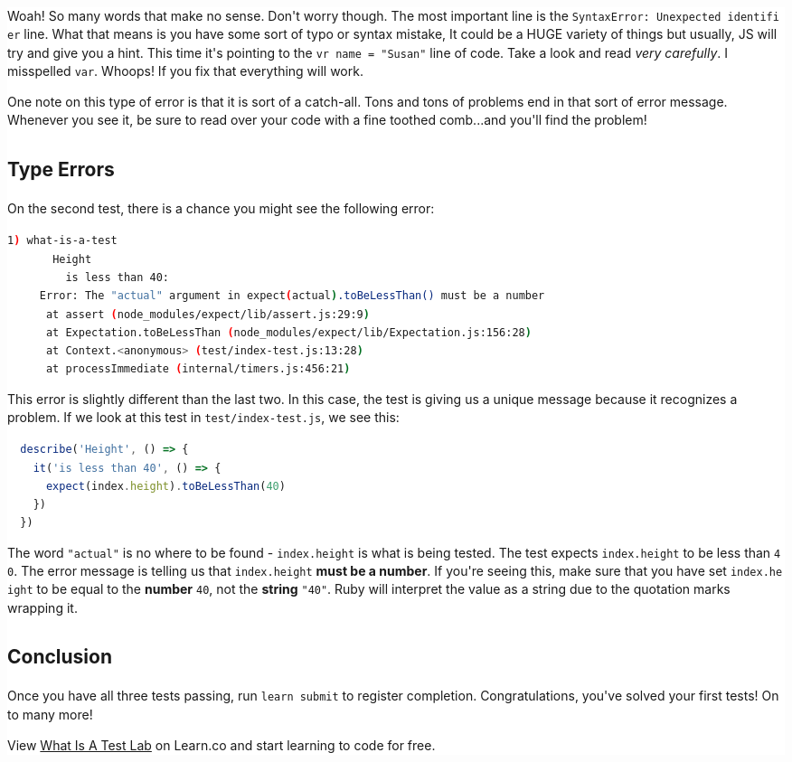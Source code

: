 Woah! So many words that make no sense. Don't worry though. The most important
line is the `SyntaxError: Unexpected identifier` line. What that means is you
have some sort of typo or syntax mistake, It could be a HUGE variety of things
but usually, JS will try and give you a hint. This time it's pointing to the `vr
name = "Susan"` line of code. Take a look and read _very carefully_. I
misspelled `var`. Whoops! If you fix that everything will work.

One note on this type of error is that it is sort of a catch-all. Tons and tons
of problems end in that sort of error message. Whenever you see it, be sure to
read over your code with a fine toothed comb...and you'll find the problem!

## Type Errors

On the second test, there is a chance you might see the following error:

```bash
1) what-is-a-test
       Height
         is less than 40:
     Error: The "actual" argument in expect(actual).toBeLessThan() must be a number
      at assert (node_modules/expect/lib/assert.js:29:9)
      at Expectation.toBeLessThan (node_modules/expect/lib/Expectation.js:156:28)
      at Context.<anonymous> (test/index-test.js:13:28)
      at processImmediate (internal/timers.js:456:21)
```

This error is slightly different than the last two. In this case, the test is giving us a unique message because it recognizes a problem. If we look at this test in `test/index-test.js`, we see this:

```js
  describe('Height', () => {
    it('is less than 40', () => {
      expect(index.height).toBeLessThan(40)
    })
  })
```

The word `"actual"` is no where to be found - `index.height` is what is being
tested. The test expects `index.height` to be less than `40`. The error message
is telling us that `index.height` **must be a number**. If you're seeing this,
make sure that you have set `index.height` to be equal to the **number** `40`,
not the **string** `"40"`. Ruby will interpret the value as a string due to the
quotation marks wrapping it.

## Conclusion

Once you have all three tests passing, run `learn submit` to register completion. Congratulations, you've solved your first tests! On to many more!

<p class='util--hide'>View <a href='https://learn.co/lessons/js-what-is-a-test-lab'>What Is A Test Lab</a> on Learn.co and start learning to code for free.</p>
